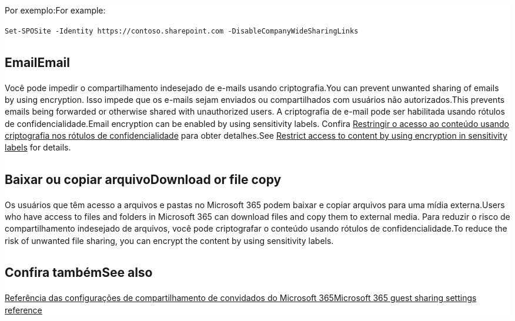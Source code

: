 <span data-ttu-id="0ced3-224">Por exemplo:</span><span class="sxs-lookup"><span data-stu-id="0ced3-224">For example:</span></span>

`Set-SPOSite -Identity https://contoso.sharepoint.com -DisableCompanyWideSharingLinks`

## <a name="email"></a><span data-ttu-id="0ced3-225">Email</span><span class="sxs-lookup"><span data-stu-id="0ced3-225">Email</span></span>

<span data-ttu-id="0ced3-226">Você pode impedir o compartilhamento indesejado de e-mails usando criptografia.</span><span class="sxs-lookup"><span data-stu-id="0ced3-226">You can prevent unwanted sharing of emails by using encryption.</span></span> <span data-ttu-id="0ced3-227">Isso impede que os e-mails sejam enviados ou compartilhados com usuários não autorizados.</span><span class="sxs-lookup"><span data-stu-id="0ced3-227">This prevents emails being forwarded or otherwise shared with unauthorized users.</span></span> <span data-ttu-id="0ced3-228">A criptografia de e-mail pode ser habilitada usando rótulos de confidencialidade.</span><span class="sxs-lookup"><span data-stu-id="0ced3-228">Email encryption can be enabled by using sensitivity labels.</span></span> <span data-ttu-id="0ced3-229">Confira [Restringir o acesso ao conteúdo usando criptografia nos rótulos de confidencialidade](https://docs.microsoft.com/microsoft-365/compliance/encryption-sensitivity-labels) para obter detalhes.</span><span class="sxs-lookup"><span data-stu-id="0ced3-229">See [Restrict access to content by using encryption in sensitivity labels](https://docs.microsoft.com/microsoft-365/compliance/encryption-sensitivity-labels) for details.</span></span>

## <a name="download-or-file-copy"></a><span data-ttu-id="0ced3-230">Baixar ou copiar arquivo</span><span class="sxs-lookup"><span data-stu-id="0ced3-230">Download or file copy</span></span>

<span data-ttu-id="0ced3-231">Os usuários que têm acesso a arquivos e pastas no Microsoft 365 podem baixar e copiar arquivos para uma mídia externa.</span><span class="sxs-lookup"><span data-stu-id="0ced3-231">Users who have access to files and folders in Microsoft 365 can download files and copy them to external media.</span></span> <span data-ttu-id="0ced3-232">Para reduzir o risco de compartilhamento indesejado de arquivos, você pode criptografar o conteúdo usando rótulos de confidencialidade.</span><span class="sxs-lookup"><span data-stu-id="0ced3-232">To reduce the risk of unwanted file sharing, you can encrypt the content by using sensitivity labels.</span></span>

## <a name="see-also"></a><span data-ttu-id="0ced3-233">Confira também</span><span class="sxs-lookup"><span data-stu-id="0ced3-233">See also</span></span>

[<span data-ttu-id="0ced3-234">Referência das configurações de compartilhamento de convidados do Microsoft 365</span><span class="sxs-lookup"><span data-stu-id="0ced3-234">Microsoft 365 guest sharing settings reference</span></span>](microsoft-365-guest-settings.md)